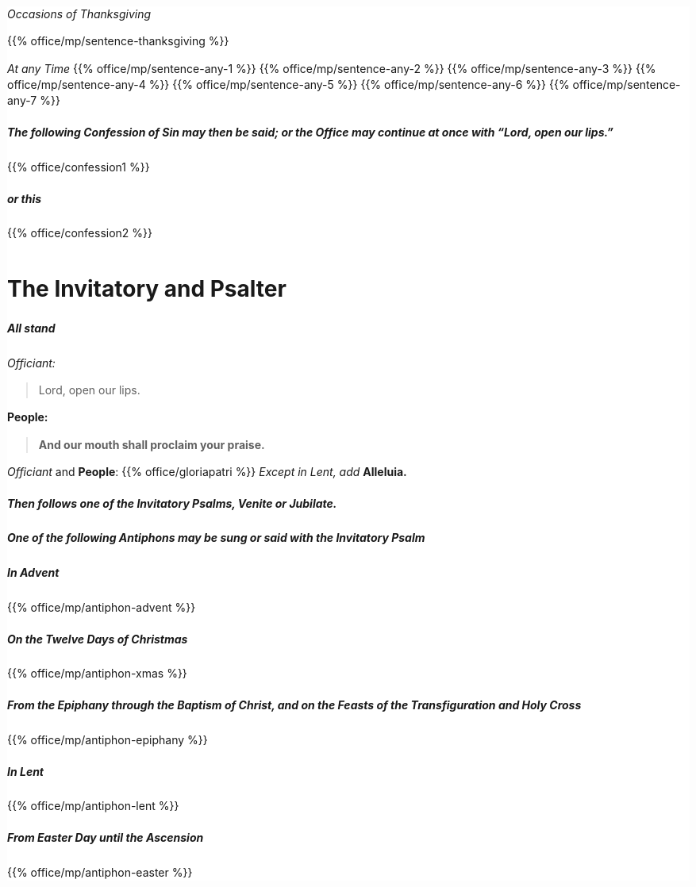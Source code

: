 _Occasions of Thanksgiving_

{{% office/mp/sentence-thanksgiving %}}

_At any Time_
{{% office/mp/sentence-any-1 %}}
{{% office/mp/sentence-any-2 %}}
{{% office/mp/sentence-any-3 %}}
{{% office/mp/sentence-any-4 %}}
{{% office/mp/sentence-any-5 %}}
{{% office/mp/sentence-any-6 %}}
{{% office/mp/sentence-any-7 %}}


##### The following Confession of Sin may then be said; or the Office may continue at once with “Lord, open our lips.”

{{% office/confession1 %}}
##### or this
{{% office/confession2 %}}

# The Invitatory and Psalter
##### All stand
_Officiant:_
> Lord, open our lips.

**People:**
> **And our mouth shall proclaim your praise.**

_Officiant_ and **People**:
{{% office/gloriapatri %}}
_Except in Lent, add_ **Alleluia.**

##### Then follows one of the Invitatory Psalms, Venite or Jubilate.

##### One of the following Antiphons may be sung or said with the Invitatory Psalm

##### In Advent
{{% office/mp/antiphon-advent %}}

##### On the Twelve Days of Christmas
{{% office/mp/antiphon-xmas %}}

##### From the Epiphany through the Baptism of Christ, and on the Feasts of the Transfiguration and Holy Cross
{{% office/mp/antiphon-epiphany %}}

##### In Lent
{{% office/mp/antiphon-lent %}}

##### From Easter Day until the Ascension
{{% office/mp/antiphon-easter %}}
